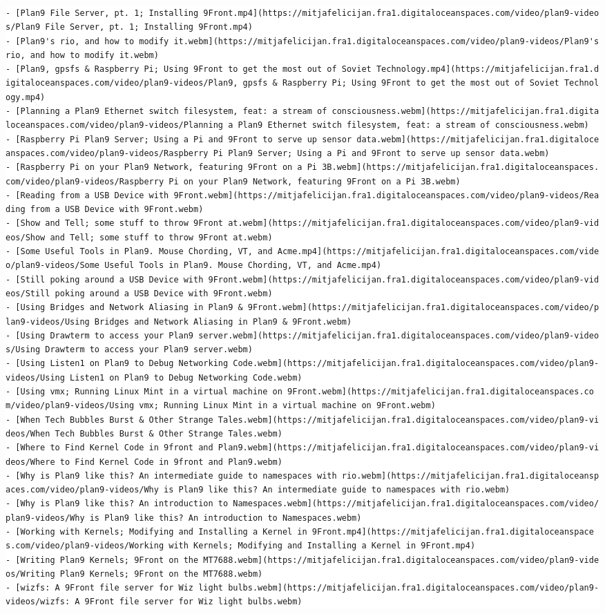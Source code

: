     - [Plan9 File Server, pt. 1; Installing 9Front.mp4](https://mitjafelicijan.fra1.digitaloceanspaces.com/video/plan9-videos/Plan9 File Server, pt. 1; Installing 9Front.mp4)
    - [Plan9's rio, and how to modify it.webm](https://mitjafelicijan.fra1.digitaloceanspaces.com/video/plan9-videos/Plan9's rio, and how to modify it.webm)
    - [Plan9, gpsfs & Raspberry Pi; Using 9Front to get the most out of Soviet Technology.mp4](https://mitjafelicijan.fra1.digitaloceanspaces.com/video/plan9-videos/Plan9, gpsfs & Raspberry Pi; Using 9Front to get the most out of Soviet Technology.mp4)
    - [Planning a Plan9 Ethernet switch filesystem, feat: a stream of consciousness.webm](https://mitjafelicijan.fra1.digitaloceanspaces.com/video/plan9-videos/Planning a Plan9 Ethernet switch filesystem, feat: a stream of consciousness.webm)
    - [Raspberry Pi Plan9 Server; Using a Pi and 9Front to serve up sensor data.webm](https://mitjafelicijan.fra1.digitaloceanspaces.com/video/plan9-videos/Raspberry Pi Plan9 Server; Using a Pi and 9Front to serve up sensor data.webm)
    - [Raspberry Pi on your Plan9 Network, featuring 9Front on a Pi 3B.webm](https://mitjafelicijan.fra1.digitaloceanspaces.com/video/plan9-videos/Raspberry Pi on your Plan9 Network, featuring 9Front on a Pi 3B.webm)
    - [Reading from a USB Device with 9Front.webm](https://mitjafelicijan.fra1.digitaloceanspaces.com/video/plan9-videos/Reading from a USB Device with 9Front.webm)
    - [Show and Tell; some stuff to throw 9Front at.webm](https://mitjafelicijan.fra1.digitaloceanspaces.com/video/plan9-videos/Show and Tell; some stuff to throw 9Front at.webm)
    - [Some Useful Tools in Plan9. Mouse Chording, VT, and Acme.mp4](https://mitjafelicijan.fra1.digitaloceanspaces.com/video/plan9-videos/Some Useful Tools in Plan9. Mouse Chording, VT, and Acme.mp4)
    - [Still poking around a USB Device with 9Front.webm](https://mitjafelicijan.fra1.digitaloceanspaces.com/video/plan9-videos/Still poking around a USB Device with 9Front.webm)
    - [Using Bridges and Network Aliasing in Plan9 & 9Front.webm](https://mitjafelicijan.fra1.digitaloceanspaces.com/video/plan9-videos/Using Bridges and Network Aliasing in Plan9 & 9Front.webm)
    - [Using Drawterm to access your Plan9 server.webm](https://mitjafelicijan.fra1.digitaloceanspaces.com/video/plan9-videos/Using Drawterm to access your Plan9 server.webm)
    - [Using Listen1 on Plan9 to Debug Networking Code.webm](https://mitjafelicijan.fra1.digitaloceanspaces.com/video/plan9-videos/Using Listen1 on Plan9 to Debug Networking Code.webm)
    - [Using vmx; Running Linux Mint in a virtual machine on 9Front.webm](https://mitjafelicijan.fra1.digitaloceanspaces.com/video/plan9-videos/Using vmx; Running Linux Mint in a virtual machine on 9Front.webm)
    - [When Tech Bubbles Burst & Other Strange Tales.webm](https://mitjafelicijan.fra1.digitaloceanspaces.com/video/plan9-videos/When Tech Bubbles Burst & Other Strange Tales.webm)
    - [Where to Find Kernel Code in 9front and Plan9.webm](https://mitjafelicijan.fra1.digitaloceanspaces.com/video/plan9-videos/Where to Find Kernel Code in 9front and Plan9.webm)
    - [Why is Plan9 like this? An intermediate guide to namespaces with rio.webm](https://mitjafelicijan.fra1.digitaloceanspaces.com/video/plan9-videos/Why is Plan9 like this? An intermediate guide to namespaces with rio.webm)
    - [Why is Plan9 like this? An introduction to Namespaces.webm](https://mitjafelicijan.fra1.digitaloceanspaces.com/video/plan9-videos/Why is Plan9 like this? An introduction to Namespaces.webm)
    - [Working with Kernels; Modifying and Installing a Kernel in 9Front.mp4](https://mitjafelicijan.fra1.digitaloceanspaces.com/video/plan9-videos/Working with Kernels; Modifying and Installing a Kernel in 9Front.mp4)
    - [Writing Plan9 Kernels; 9Front on the MT7688.webm](https://mitjafelicijan.fra1.digitaloceanspaces.com/video/plan9-videos/Writing Plan9 Kernels; 9Front on the MT7688.webm)
    - [wizfs: A 9Front file server for Wiz light bulbs.webm](https://mitjafelicijan.fra1.digitaloceanspaces.com/video/plan9-videos/wizfs: A 9Front file server for Wiz light bulbs.webm)

